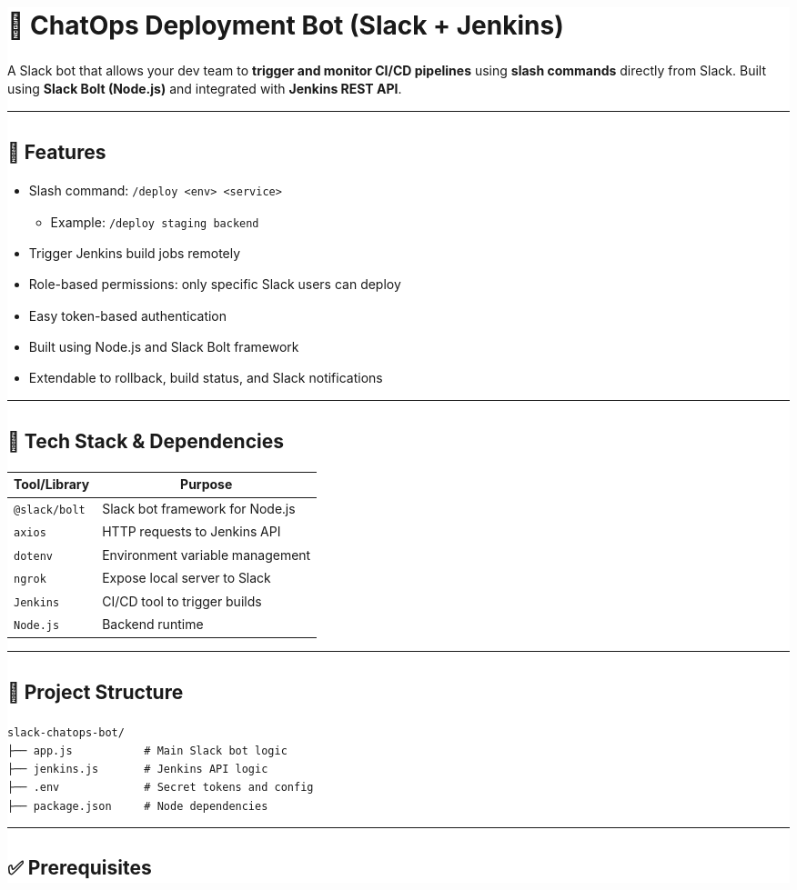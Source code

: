 # 🤖 ChatOps Deployment Bot (Slack + Jenkins)

A Slack bot that allows your dev team to **trigger and monitor CI/CD pipelines** using **slash commands** directly from Slack. Built using **Slack Bolt (Node.js)** and integrated with **Jenkins REST API**.

---

## 🚀 Features

* Slash command: `/deploy <env> <service>`

  * Example: `/deploy staging backend`
* Trigger Jenkins build jobs remotely
* Role-based permissions: only specific Slack users can deploy
* Easy token-based authentication
* Built using Node.js and Slack Bolt framework
* Extendable to rollback, build status, and Slack notifications

---

## 🧰 Tech Stack & Dependencies

| Tool/Library  | Purpose                         |
| ------------- | ------------------------------- |
| `@slack/bolt` | Slack bot framework for Node.js |
| `axios`       | HTTP requests to Jenkins API    |
| `dotenv`      | Environment variable management |
| `ngrok`       | Expose local server to Slack    |
| `Jenkins`     | CI/CD tool to trigger builds    |
| `Node.js`     | Backend runtime                 |

---

## 📁 Project Structure

```
slack-chatops-bot/
├── app.js           # Main Slack bot logic
├── jenkins.js       # Jenkins API logic
├── .env             # Secret tokens and config
├── package.json     # Node dependencies
```

---

## ✅ Prerequisites
